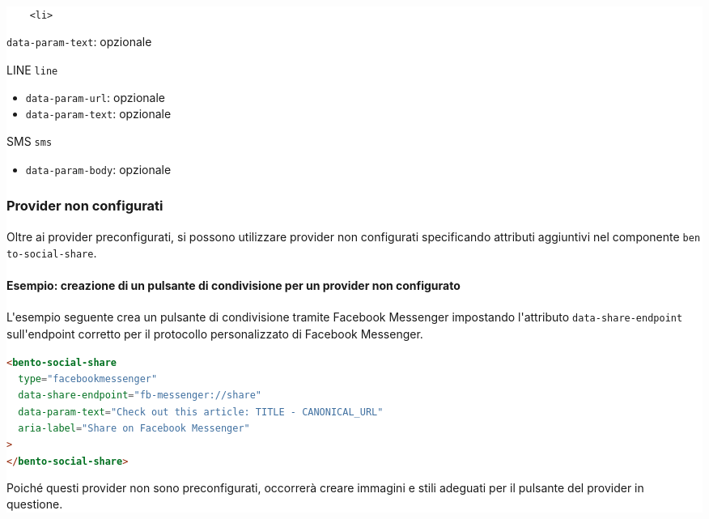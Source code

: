         <li>
<code>data-param-text</code>: opzionale</li>
      </ul>
    </td>
  </tr>
  <tr>
    <td>LINE</td>
    <td><code>line</code></td>
    <td>
      <ul>
        <li>
<code>data-param-url</code>: opzionale</li>
        <li>
<code>data-param-text</code>: opzionale</li>
      </ul>
    </td>
  </tr>
  <tr>
    <td>SMS</td>
    <td><code>sms</code></td>
    <td>
      <ul>
        <li>
<code>data-param-body</code>: opzionale</li>
</ul>
    </td>
  </tr>
</table>

### Provider non configurati

Oltre ai provider preconfigurati, si possono utilizzare provider non configurati specificando attributi aggiuntivi nel componente `bento-social-share`.

#### Esempio: creazione di un pulsante di condivisione per un provider non configurato

L'esempio seguente crea un pulsante di condivisione tramite Facebook Messenger impostando l'attributo `data-share-endpoint` sull'endpoint corretto per il protocollo personalizzato di Facebook Messenger.

```html
<bento-social-share
  type="facebookmessenger"
  data-share-endpoint="fb-messenger://share"
  data-param-text="Check out this article: TITLE - CANONICAL_URL"
  aria-label="Share on Facebook Messenger"
>
</bento-social-share>
```

Poiché questi provider non sono preconfigurati, occorrerà creare immagini e stili adeguati per il pulsante del provider in questione.
